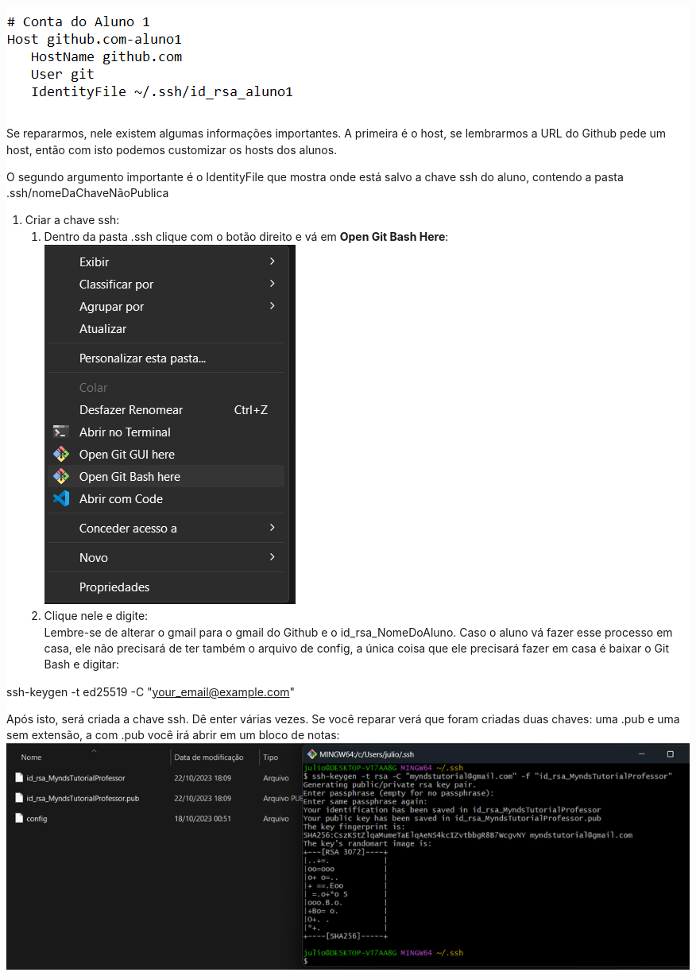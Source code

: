 ![](https://raw.githubusercontent.com/YanBarbosaLouzada/docx-to-md/master/imagens/img_1758290910176211300.png)  
Se repararmos, nele existem algumas informações importantes\. A primeira é o host, se lembrarmos a URL do Github pede um host, então com isto podemos customizar os hosts dos alunos\.

  
O segundo argumento importante é o IdentityFile que mostra onde está salvo a chave ssh do aluno, contendo a pasta \.ssh/nomeDaChaveNãoPublica

1. Criar a chave ssh:
	1. Dentro da pasta \.ssh clique com o botão direito e vá em __Open Git Bash Here__:  
![](https://raw.githubusercontent.com/YanBarbosaLouzada/docx-to-md/master/imagens/img_1758290910177720000.png)
	2. Clique nele e digite: 	  
Lembre\-se de alterar o gmail para o gmail do Github e o id\_rsa\_NomeDoAluno\. Caso o aluno vá fazer esse processo em casa, ele não precisará de ter também o arquivo de config, a única coisa que ele precisará fazer em casa é baixar o Git Bash e digitar:  
  
ssh\-keygen \-t ed25519 \-C "[your\_email@example\.com](mailto:your_email@example.com)"  
  
Após isto, será criada a chave ssh\. Dê enter várias vezes\. Se você reparar verá que foram criadas duas chaves: uma \.pub e uma sem extensão, a com \.pub você irá abrir em um bloco de notas:![](https://raw.githubusercontent.com/YanBarbosaLouzada/docx-to-md/master/imagens/img_1758290910178846600.png)